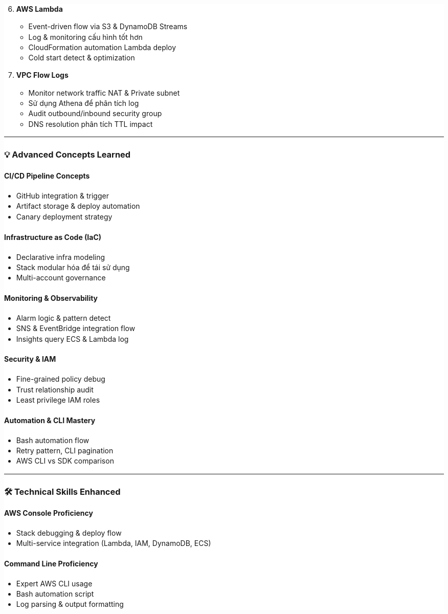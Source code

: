 6. **AWS Lambda**
    - Event-driven flow via S3 & DynamoDB Streams
    - Log & monitoring cấu hình tốt hơn
    - CloudFormation automation Lambda deploy
    - Cold start detect & optimization

7. **VPC Flow Logs**
    - Monitor network traffic NAT & Private subnet
    - Sử dụng Athena để phân tích log
    - Audit outbound/inbound security group
    - DNS resolution phân tích TTL impact

---

### 💡 Advanced Concepts Learned

#### CI/CD Pipeline Concepts
- GitHub integration & trigger
- Artifact storage & deploy automation
- Canary deployment strategy

#### Infrastructure as Code (IaC)
- Declarative infra modeling
- Stack modular hóa để tái sử dụng
- Multi-account governance

#### Monitoring & Observability
- Alarm logic & pattern detect
- SNS & EventBridge integration flow
- Insights query ECS & Lambda log

#### Security & IAM
- Fine-grained policy debug
- Trust relationship audit
- Least privilege IAM roles

#### Automation & CLI Mastery
- Bash automation flow
- Retry pattern, CLI pagination
- AWS CLI vs SDK comparison

---

### 🛠️ Technical Skills Enhanced

#### AWS Console Proficiency
- Stack debugging & deploy flow
- Multi-service integration (Lambda, IAM, DynamoDB, ECS)

#### Command Line Proficiency
- Expert AWS CLI usage
- Bash automation script
- Log parsing & output formatting
